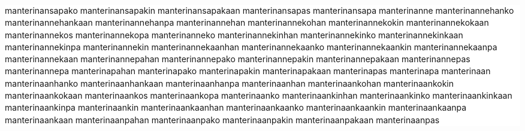 manterinansapako
manterinansapakin
manterinansapakaan
manterinansapas
manterinansapa
manterinanne
manterinannehanko
manterinannehankaan
manterinannehanpa
manterinannehan
manterinannekohan
manterinannekokin
manterinannekokaan
manterinannekos
manterinannekopa
manterinanneko
manterinannekinhan
manterinannekinko
manterinannekinkaan
manterinannekinpa
manterinannekin
manterinannekaanhan
manterinannekaanko
manterinannekaankin
manterinannekaanpa
manterinannekaan
manterinannepahan
manterinannepako
manterinannepakin
manterinannepakaan
manterinannepas
manterinannepa
manterinapahan
manterinapako
manterinapakin
manterinapakaan
manterinapas
manterinapa
manterinaan
manterinaanhanko
manterinaanhankaan
manterinaanhanpa
manterinaanhan
manterinaankohan
manterinaankokin
manterinaankokaan
manterinaankos
manterinaankopa
manterinaanko
manterinaankinhan
manterinaankinko
manterinaankinkaan
manterinaankinpa
manterinaankin
manterinaankaanhan
manterinaankaanko
manterinaankaankin
manterinaankaanpa
manterinaankaan
manterinaanpahan
manterinaanpako
manterinaanpakin
manterinaanpakaan
manterinaanpas